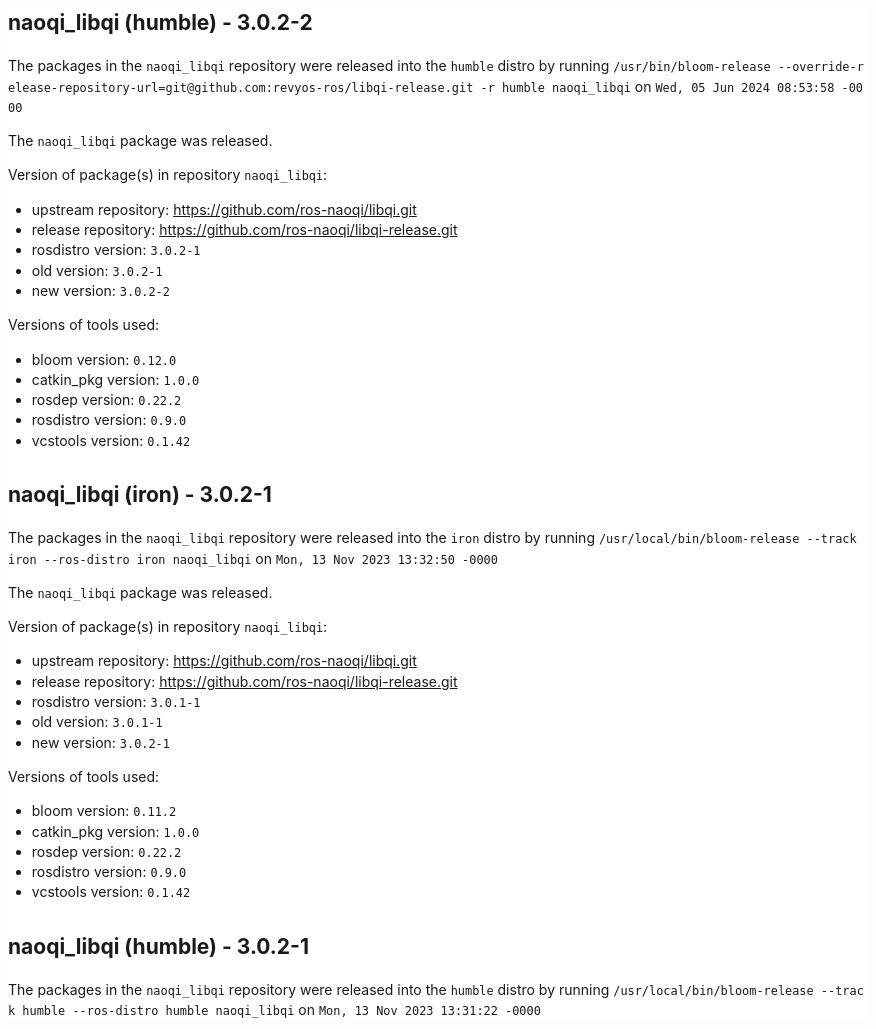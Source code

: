 ## naoqi_libqi (humble) - 3.0.2-2

The packages in the `naoqi_libqi` repository were released into the `humble` distro by running `/usr/bin/bloom-release --override-release-repository-url=git@github.com:revyos-ros/libqi-release.git -r humble naoqi_libqi` on `Wed, 05 Jun 2024 08:53:58 -0000`

The `naoqi_libqi` package was released.

Version of package(s) in repository `naoqi_libqi`:

- upstream repository: https://github.com/ros-naoqi/libqi.git
- release repository: https://github.com/ros-naoqi/libqi-release.git
- rosdistro version: `3.0.2-1`
- old version: `3.0.2-1`
- new version: `3.0.2-2`

Versions of tools used:

- bloom version: `0.12.0`
- catkin_pkg version: `1.0.0`
- rosdep version: `0.22.2`
- rosdistro version: `0.9.0`
- vcstools version: `0.1.42`


## naoqi_libqi (iron) - 3.0.2-1

The packages in the `naoqi_libqi` repository were released into the `iron` distro by running `/usr/local/bin/bloom-release --track iron --ros-distro iron naoqi_libqi` on `Mon, 13 Nov 2023 13:32:50 -0000`

The `naoqi_libqi` package was released.

Version of package(s) in repository `naoqi_libqi`:

- upstream repository: https://github.com/ros-naoqi/libqi.git
- release repository: https://github.com/ros-naoqi/libqi-release.git
- rosdistro version: `3.0.1-1`
- old version: `3.0.1-1`
- new version: `3.0.2-1`

Versions of tools used:

- bloom version: `0.11.2`
- catkin_pkg version: `1.0.0`
- rosdep version: `0.22.2`
- rosdistro version: `0.9.0`
- vcstools version: `0.1.42`


## naoqi_libqi (humble) - 3.0.2-1

The packages in the `naoqi_libqi` repository were released into the `humble` distro by running `/usr/local/bin/bloom-release --track humble --ros-distro humble naoqi_libqi` on `Mon, 13 Nov 2023 13:31:22 -0000`
